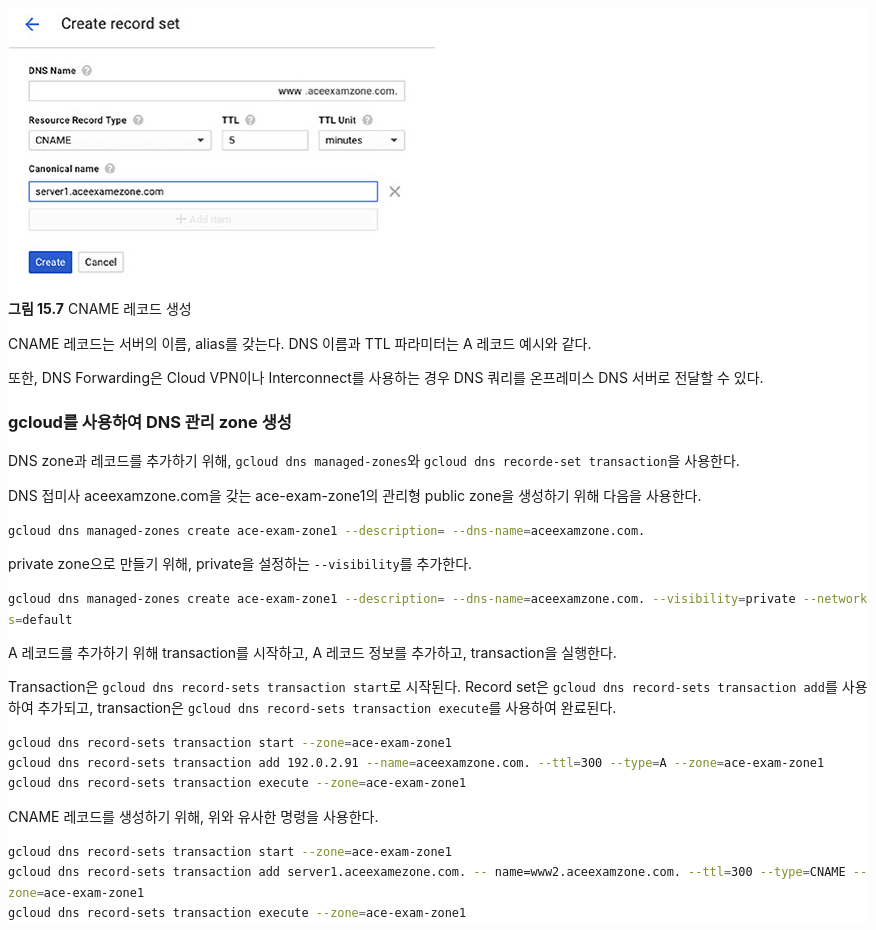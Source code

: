 ![15.7](../img/ch15/15.7.png)

**그림 15.7** CNAME 레코드 생성

CNAME 레코드는 서버의 이름, alias를 갖는다. DNS 이름과 TTL 파라미터는 A 레코드 예시와 같다.

또한, DNS Forwarding은 Cloud VPN이나 Interconnect를 사용하는 경우 DNS 쿼리를 온프레미스 DNS 서버로 전달할 수 있다.

### gcloud를 사용하여 DNS 관리 zone 생성

DNS zone과 레코드를 추가하기 위해, `gcloud dns managed-zones`와 `gcloud dns recorde-set transaction`을 사용한다.

DNS 접미사 aceexamzone.com을 갖는 ace-exam-zone1의 관리형 public zone을 생성하기 위해 다음을 사용한다.

```bash
gcloud dns managed-zones create ace-exam-zone1 --description= --dns-name=aceexamzone.com.
```

private zone으로 만들기 위해, private을 설정하는 `--visibility`를 추가한다.

```bash
gcloud dns managed-zones create ace-exam-zone1 --description= --dns-name=aceexamzone.com. --visibility=private --networks=default
```

A 레코드를 추가하기 위해 transaction를 시작하고, A 레코드 정보를 추가하고, transaction을 실행한다.

Transaction은 `gcloud dns record-sets transaction start`로 시작된다. Record set은 `gcloud dns record-sets transaction add`를 사용하여 추가되고, transaction은 `gcloud dns record-sets transaction execute`를 사용하여 완료된다. 

```bash
gcloud dns record-sets transaction start --zone=ace-exam-zone1
gcloud dns record-sets transaction add 192.0.2.91 --name=aceexamzone.com. --ttl=300 --type=A --zone=ace-exam-zone1
gcloud dns record-sets transaction execute --zone=ace-exam-zone1
```

CNAME 레코드를 생성하기 위해, 위와 유사한 명령을 사용한다.

```bash
gcloud dns record-sets transaction start --zone=ace-exam-zone1
gcloud dns record-sets transaction add server1.aceexamezone.com. -- name=www2.aceexamzone.com. --ttl=300 --type=CNAME --zone=ace-exam-zone1
gcloud dns record-sets transaction execute --zone=ace-exam-zone1
```
